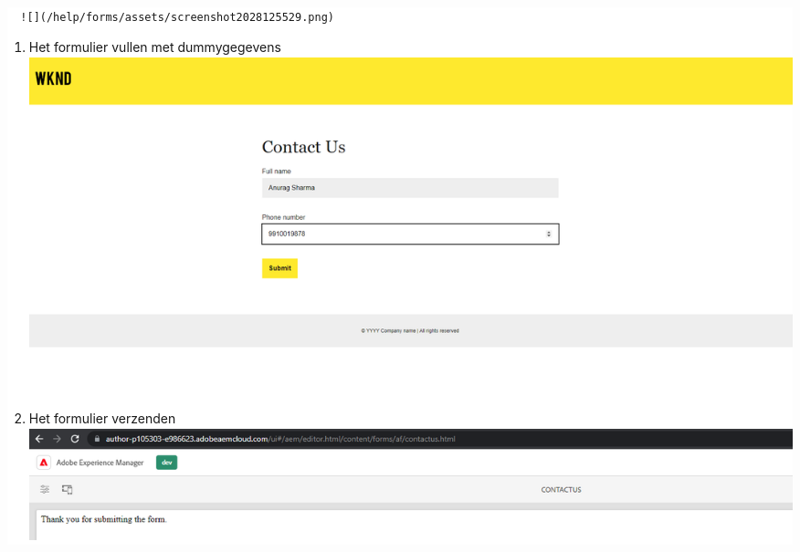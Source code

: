       ![](/help/forms/assets/screenshot2028125529.png)

   1. Het formulier vullen met dummygegevens
      ![](/help/forms/assets/screenshot2028125629.png)

   1. Het formulier verzenden
      ![](/help/forms/assets/screenshot2028125729.png)
